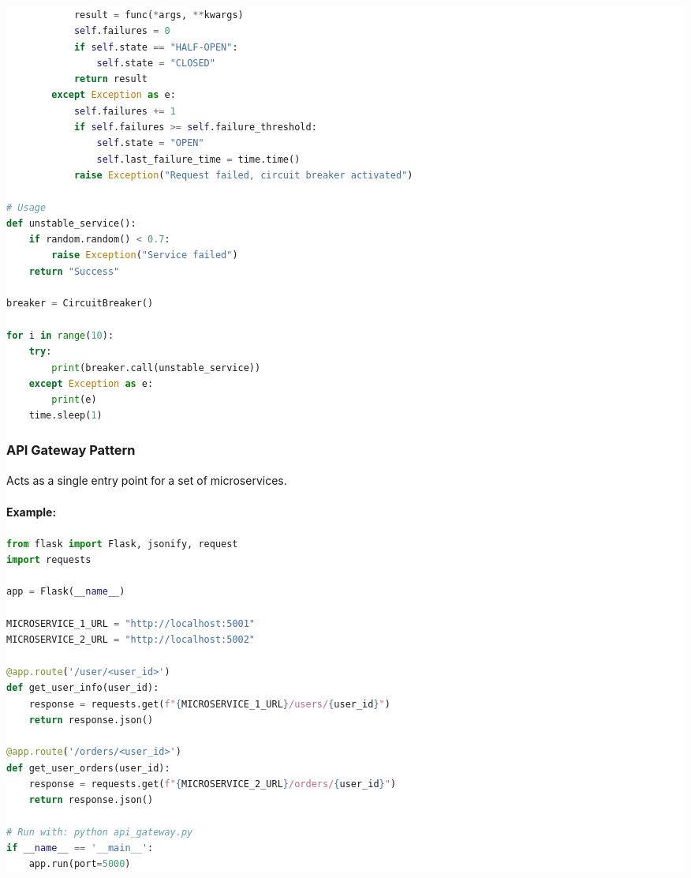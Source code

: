 ```python
            result = func(*args, **kwargs)
            self.failures = 0
            if self.state == "HALF-OPEN":
                self.state = "CLOSED"
            return result
        except Exception as e:
            self.failures += 1
            if self.failures >= self.failure_threshold:
                self.state = "OPEN"
                self.last_failure_time = time.time()
            raise Exception("Request failed, circuit breaker activated")

# Usage
def unstable_service():
    if random.random() < 0.7:
        raise Exception("Service failed")
    return "Success"

breaker = CircuitBreaker()

for i in range(10):
    try:
        print(breaker.call(unstable_service))
    except Exception as e:
        print(e)
    time.sleep(1)
```


### **API Gateway Pattern**

Acts as a single entry point for a set of microservices.

#### **Example:**

```python
from flask import Flask, jsonify, request
import requests

app = Flask(__name__)

MICROSERVICE_1_URL = "http://localhost:5001"
MICROSERVICE_2_URL = "http://localhost:5002"

@app.route('/user/<user_id>')
def get_user_info(user_id):
    response = requests.get(f"{MICROSERVICE_1_URL}/users/{user_id}")
    return response.json()

@app.route('/orders/<user_id>')
def get_user_orders(user_id):
    response = requests.get(f"{MICROSERVICE_2_URL}/orders/{user_id}")
    return response.json()

# Run with: python api_gateway.py
if __name__ == '__main__':
    app.run(port=5000)
```
